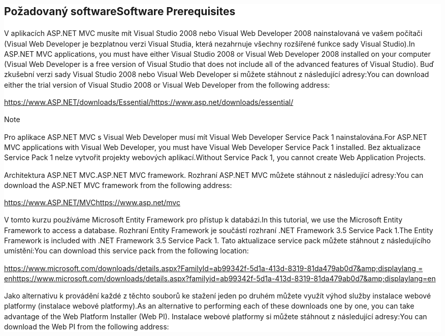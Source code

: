 ## <a name="software-prerequisites"></a><span data-ttu-id="2ae01-149">Požadovaný software</span><span class="sxs-lookup"><span data-stu-id="2ae01-149">Software Prerequisites</span></span>

<span data-ttu-id="2ae01-150">V aplikacích ASP.NET MVC musíte mít Visual Studio 2008 nebo Visual Web Developer 2008 nainstalovaná ve vašem počítači (Visual Web Developer je bezplatnou verzi Visual Studia, která nezahrnuje všechny rozšířené funkce sady Visual Studio).</span><span class="sxs-lookup"><span data-stu-id="2ae01-150">In ASP.NET MVC applications, you must have either Visual Studio 2008 or Visual Web Developer 2008 installed on your computer (Visual Web Developer is a free version of Visual Studio that does not include all of the advanced features of Visual Studio).</span></span> <span data-ttu-id="2ae01-151">Buď zkušební verzi sady Visual Studio 2008 nebo Visual Web Developer si můžete stáhnout z následující adresy:</span><span class="sxs-lookup"><span data-stu-id="2ae01-151">You can download either the trial version of Visual Studio 2008 or Visual Web Developer from the following address:</span></span>

[<span data-ttu-id="2ae01-152">https://www.ASP.NET/downloads/Essential/</span><span class="sxs-lookup"><span data-stu-id="2ae01-152">https://www.asp.net/downloads/essential/</span></span>](https://www.asp.net/downloads/essential)

> [!NOTE] 
> 
> <span data-ttu-id="2ae01-153">Pro aplikace ASP.NET MVC s Visual Web Developer musí mít Visual Web Developer Service Pack 1 nainstalována.</span><span class="sxs-lookup"><span data-stu-id="2ae01-153">For ASP.NET MVC applications with Visual Web Developer, you must have Visual Web Developer Service Pack 1 installed.</span></span> <span data-ttu-id="2ae01-154">Bez aktualizace Service Pack 1 nelze vytvořit projekty webových aplikací.</span><span class="sxs-lookup"><span data-stu-id="2ae01-154">Without Service Pack 1, you cannot create Web Application Projects.</span></span>


<span data-ttu-id="2ae01-155">Architektura ASP.NET MVC.</span><span class="sxs-lookup"><span data-stu-id="2ae01-155">ASP.NET MVC framework.</span></span> <span data-ttu-id="2ae01-156">Rozhraní ASP.NET MVC můžete stáhnout z následující adresy:</span><span class="sxs-lookup"><span data-stu-id="2ae01-156">You can download the ASP.NET MVC framework from the following address:</span></span>

[<span data-ttu-id="2ae01-157">https://www.ASP.NET/MVC</span><span class="sxs-lookup"><span data-stu-id="2ae01-157">https://www.asp.net/mvc</span></span>](../../../index.md)

<span data-ttu-id="2ae01-158">V tomto kurzu používáme Microsoft Entity Framework pro přístup k databázi.</span><span class="sxs-lookup"><span data-stu-id="2ae01-158">In this tutorial, we use the Microsoft Entity Framework to access a database.</span></span> <span data-ttu-id="2ae01-159">Rozhraní Entity Framework je součástí rozhraní .NET Framework 3.5 Service Pack 1.</span><span class="sxs-lookup"><span data-stu-id="2ae01-159">The Entity Framework is included with .NET Framework 3.5 Service Pack 1.</span></span> <span data-ttu-id="2ae01-160">Tato aktualizace service pack můžete stáhnout z následujícího umístění:</span><span class="sxs-lookup"><span data-stu-id="2ae01-160">You can download this service pack from the following location:</span></span>

[<span data-ttu-id="2ae01-161">https://www.microsoft.com/downloads/details.aspx?FamilyId=ab99342f-5d1a-413d-8319-81da479ab0d7&amp;displaylang = en</span><span class="sxs-lookup"><span data-stu-id="2ae01-161">https://www.microsoft.com/downloads/details.aspx?familyid=ab99342f-5d1a-413d-8319-81da479ab0d7&amp;displaylang=en</span></span>](https://www.microsoft.com/downloads/details.aspx?familyid=ab99342f-5d1a-413d-8319-81da479ab0d7&amp;displaylang=en)

<span data-ttu-id="2ae01-162">Jako alternativu k provádění každé z těchto souborů ke stažení jeden po druhém můžete využít výhod služby instalace webové platformy (instalace webové platformy).</span><span class="sxs-lookup"><span data-stu-id="2ae01-162">As an alternative to performing each of these downloads one by one, you can take advantage of the Web Platform Installer (Web PI).</span></span> <span data-ttu-id="2ae01-163">Instalace webové platformy si můžete stáhnout z následující adresy:</span><span class="sxs-lookup"><span data-stu-id="2ae01-163">You can download the Web PI from the following address:</span></span>
